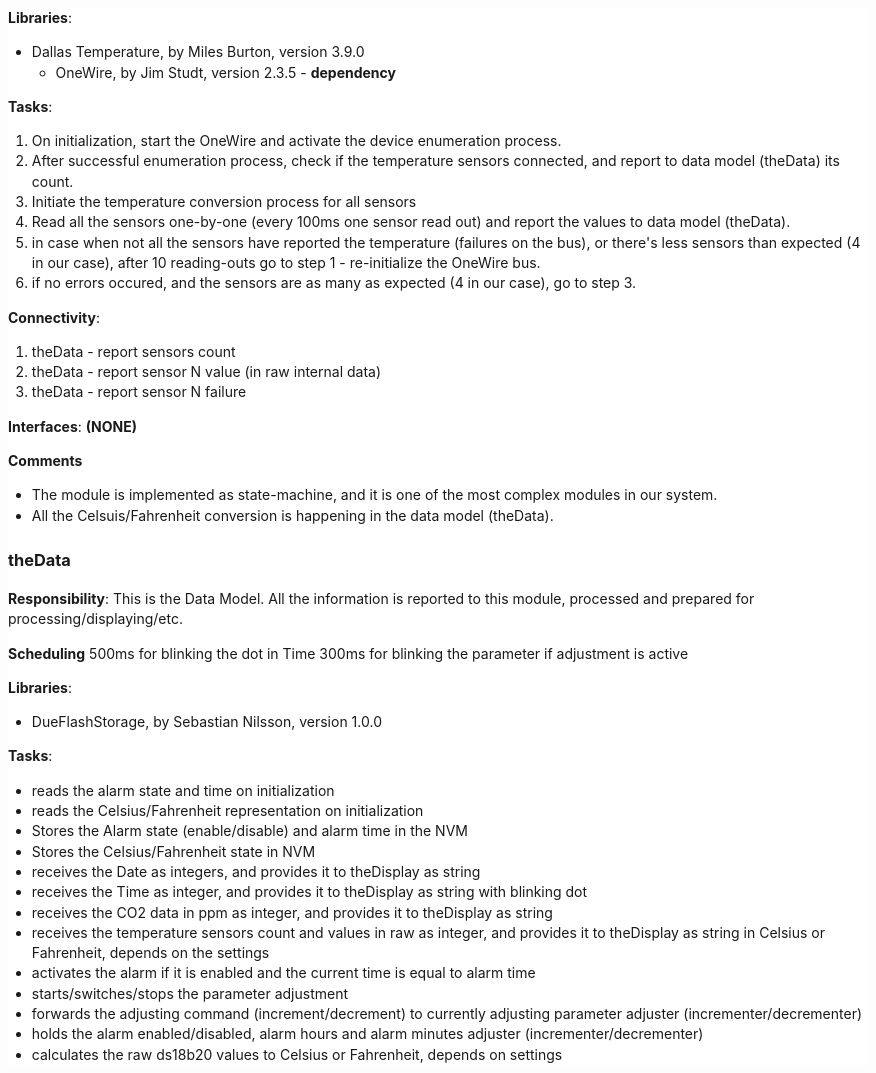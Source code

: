 **Libraries**:
* Dallas Temperature, by Miles Burton, version 3.9.0
  * OneWire, by Jim Studt, version 2.3.5 - **dependency**

**Tasks**:
1. On initialization, start the OneWire and activate the device enumeration process.
2. After successful enumeration process, check if the temperature sensors connected, and report to data model (theData) its count.
3. Initiate the temperature conversion process for all sensors
4. Read all the sensors one-by-one (every 100ms one sensor read out) and report the values to data model (theData).
5. in case when not all the sensors have reported the temperature (failures on the bus), or there's less sensors than expected (4 in our case), after 10 reading-outs go to step 1 - re-initialize the OneWire bus.
6. if no errors occured, and the sensors are as many as expected (4 in our case), go to step 3.

**Connectivity**:
1. theData - report sensors count
2. theData - report sensor N value (in raw internal data)
3. theData - report sensor N failure

**Interfaces**:
**(NONE)**

**Comments**
* The module is implemented as state-machine, and it is one of the most complex modules in our system.
* All the Celsuis/Fahrenheit conversion is happening in the data model (theData).

### theData

**Responsibility**:
This is the Data Model. All the information is reported to this module, processed and prepared for processing/displaying/etc.

**Scheduling**
500ms for blinking the dot in Time
300ms for blinking the parameter if adjustment is active

**Libraries**:
* DueFlashStorage, by Sebastian Nilsson, version 1.0.0

**Tasks**:
* reads the alarm state and time on initialization
* reads the Celsius/Fahrenheit representation on initialization
* Stores the Alarm state (enable/disable) and alarm time in the NVM
* Stores the Celsius/Fahrenheit state in NVM
* receives the Date as integers, and provides it to theDisplay as string
* receives the Time as integer, and provides it to theDisplay as string with blinking dot
* receives the CO2 data in ppm as integer, and provides it to theDisplay as string
* receives the temperature sensors count and values in raw as integer, and provides it to theDisplay as string in Celsius or Fahrenheit, depends on the settings
* activates the alarm if it is enabled and the current time is equal to alarm time
* starts/switches/stops the parameter adjustment
* forwards the adjusting command (increment/decrement) to currently adjusting parameter adjuster (incrementer/decrementer)
* holds the alarm enabled/disabled, alarm hours and alarm minutes adjuster (incrementer/decrementer)
* calculates the raw ds18b20 values to Celsius or Fahrenheit, depends on settings
